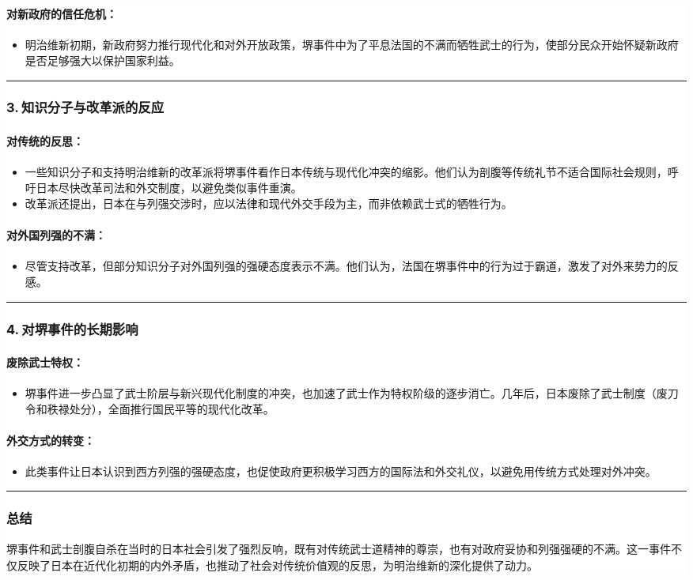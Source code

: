 #### **对新政府的信任危机：**  
- 明治维新初期，新政府努力推行现代化和对外开放政策，堺事件中为了平息法国的不满而牺牲武士的行为，使部分民众开始怀疑新政府是否足够强大以保护国家利益。  

---

### **3. 知识分子与改革派的反应**  
#### **对传统的反思：**  
- 一些知识分子和支持明治维新的改革派将堺事件看作日本传统与现代化冲突的缩影。他们认为剖腹等传统礼节不适合国际社会规则，呼吁日本尽快改革司法和外交制度，以避免类似事件重演。  
- 改革派还提出，日本在与列强交涉时，应以法律和现代外交手段为主，而非依赖武士式的牺牲行为。

#### **对外国列强的不满：**  
- 尽管支持改革，但部分知识分子对外国列强的强硬态度表示不满。他们认为，法国在堺事件中的行为过于霸道，激发了对外来势力的反感。  

---

### **4. 对堺事件的长期影响**  
#### **废除武士特权：**  
- 堺事件进一步凸显了武士阶层与新兴现代化制度的冲突，也加速了武士作为特权阶级的逐步消亡。几年后，日本废除了武士制度（废刀令和秩禄处分），全面推行国民平等的现代化改革。  

#### **外交方式的转变：**  
- 此类事件让日本认识到西方列强的强硬态度，也促使政府更积极学习西方的国际法和外交礼仪，以避免用传统方式处理对外冲突。  

---

### **总结**  
堺事件和武士剖腹自杀在当时的日本社会引发了强烈反响，既有对传统武士道精神的尊崇，也有对政府妥协和列强强硬的不满。这一事件不仅反映了日本在近代化初期的内外矛盾，也推动了社会对传统价值观的反思，为明治维新的深化提供了动力。

